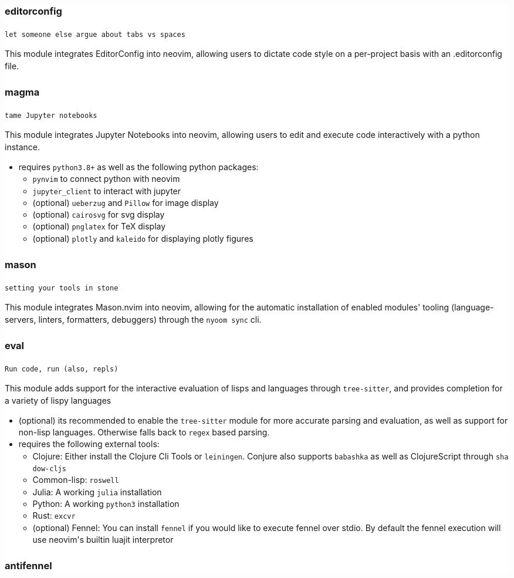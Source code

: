 
### editorconfig

```
let someone else argue about tabs vs spaces
```
This module integrates EditorConfig into neovim, allowing users to dictate code style on a per-project basis with an .editorconfig file.


### magma

```
tame Jupyter notebooks
```
This module integrates Jupyter Notebooks into neovim, allowing users to edit and execute code interactively with a python instance.
- requires `python3.8+` as well as the following python packages: 
    - `pynvim` to connect python with neovim
    - `jupyter_client` to interact with jupyter
    - (optional) `ueberzug` and `Pillow` for image display
    - (optional) `cairosvg` for svg display
    - (optional) `pnglatex` for TeX display
    - (optional) `plotly` and `kaleido` for displaying plotly figures


### mason

```
setting your tools in stone
```
This module integrates Mason.nvim into neovim, allowing for the automatic installation of enabled modules' tooling (language-servers, linters, formatters, debuggers) through the `nyoom sync` cli. 


### eval

```
Run code, run (also, repls)
```
This module adds support for the interactive evaluation of lisps and languages through `tree-sitter`, and provides completion for a variety of lispy languages
- (optional) its recommended to enable the `tree-sitter` module for more accurate parsing and evaluation, as well as support for non-lisp languages. Otherwise falls back to `regex` based parsing. 
- requires the following external tools:
    - Clojure: Either install the Clojure Cli Tools or `leiningen`. Conjure also supports `babashka` as well as ClojureScript through `shadow-cljs`
    - Common-lisp: `roswell`
    - Julia: A working `julia` installation
    - Python: A working `python3` installation
    - Rust: `excvr`
    - (optional) Fennel: You can install `fennel` if you would like to execute fennel over stdio. By default the fennel execution will use neovim's builtin luajit interpretor


### antifennel
